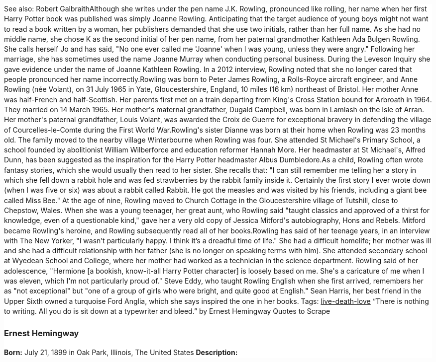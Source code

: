  See also: Robert GalbraithAlthough she writes under the pen name J.K. Rowling, pronounced like rolling, her name when her first Harry Potter book was published was simply Joanne Rowling. Anticipating that the target audience of young boys might not want to read a book written by a woman, her publishers demanded that she use two initials, rather than her full name. As she had no middle name, she chose K as the second initial of her pen name, from her paternal grandmother Kathleen Ada Bulgen Rowling. She calls herself Jo and has said, "No one ever called me 'Joanne' when I was young, unless they were angry." Following her marriage, she has sometimes used the name Joanne Murray when conducting personal business. During the Leveson Inquiry she gave evidence under the name of Joanne Kathleen Rowling. In a 2012 interview, Rowling noted that she no longer cared that people pronounced her name incorrectly.Rowling was born to Peter James Rowling, a Rolls\-Royce aircraft engineer, and Anne Rowling (née Volant), on 31 July 1965 in Yate, Gloucestershire, England, 10 miles (16 km) northeast of Bristol. Her mother Anne was half\-French and half\-Scottish. Her parents first met on a train departing from King's Cross Station bound for Arbroath in 1964\. They married on 14 March 1965\. Her mother's maternal grandfather, Dugald Campbell, was born in Lamlash on the Isle of Arran. Her mother's paternal grandfather, Louis Volant, was awarded the Croix de Guerre for exceptional bravery in defending the village of Courcelles\-le\-Comte during the First World War.Rowling's sister Dianne was born at their home when Rowling was 23 months old. The family moved to the nearby village Winterbourne when Rowling was four. She attended St Michael's Primary School, a school founded by abolitionist William Wilberforce and education reformer Hannah More. Her headmaster at St Michael's, Alfred Dunn, has been suggested as the inspiration for the Harry Potter headmaster Albus Dumbledore.As a child, Rowling often wrote fantasy stories, which she would usually then read to her sister. She recalls that: "I can still remember me telling her a story in which she fell down a rabbit hole and was fed strawberries by the rabbit family inside it. Certainly the first story I ever wrote down (when I was five or six) was about a rabbit called Rabbit. He got the measles and was visited by his friends, including a giant bee called Miss Bee." At the age of nine, Rowling moved to Church Cottage in the Gloucestershire village of Tutshill, close to Chepstow, Wales. When she was a young teenager, her great aunt, who Rowling said "taught classics and approved of a thirst for knowledge, even of a questionable kind," gave her a very old copy of Jessica Mitford's autobiography, Hons and Rebels. Mitford became Rowling's heroine, and Rowling subsequently read all of her books.Rowling has said of her teenage years, in an interview with The New Yorker, "I wasn’t particularly happy. I think it’s a dreadful time of life." She had a difficult homelife; her mother was ill and she had a difficult relationship with her father (she is no longer on speaking terms with him). She attended secondary school at Wyedean School and College, where her mother had worked as a technician in the science department. Rowling said of her adolescence, "Hermione \[a bookish, know\-it\-all Harry Potter character] is loosely based on me. She's a caricature of me when I was eleven, which I'm not particularly proud of." Steve Eddy, who taught Rowling English when she first arrived, remembers her as "not exceptional" but "one of a group of girls who were bright, and quite good at English." Sean Harris, her best friend in the Upper Sixth owned a turquoise Ford Anglia, which she says inspired the one in her books.
 Tags:
[live\-death\-love](/tag/live-death-love/page/1/)
“There is nothing to writing. All you do is sit down at a typewriter and bleed.”
by Ernest Hemingway
Quotes to Scrape
### Ernest Hemingway
**Born:** July 21, 1899 in Oak Park, Illinois, The United States
**Description:**